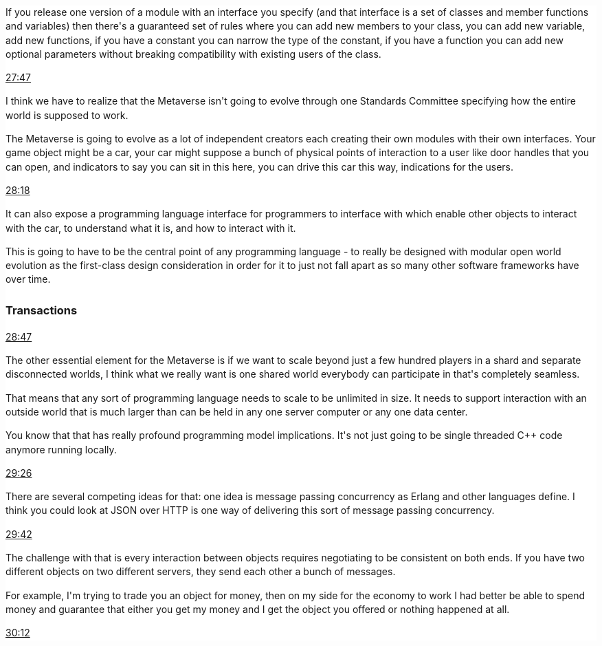 If you release one version of a module with an interface you specify (and that interface is a set of classes and member functions and variables) then there's a guaranteed set of rules where you can add new members to your class, you can add new variable, add new functions, if you have a constant you can narrow the type of the constant, if you have a function you can add new optional parameters without breaking compatibility with existing users of the class.

[27:47](https://youtu.be/KBEg9riBc_U?t=1667)

I think we have to realize that the Metaverse isn't going to evolve through one Standards Committee specifying how the entire world is supposed to work.

The Metaverse is going to evolve as a lot of independent creators each creating their own modules with their own interfaces. Your game object might be a car, your car might suppose a bunch of physical points of interaction to a user like door handles that you can open, and indicators to say you can sit in this here, you can drive this car this way, indications for the users. 

[28:18](https://youtu.be/KBEg9riBc_U?t=1698)

It can also expose a programming language interface for programmers to interface with which enable other objects to interact with the car, to understand what it is, and how to interact with it. 

This is going to have to be the central point of any programming language - to really be designed with modular open world evolution as the first-class design consideration in order for it to just not fall apart as so many other software frameworks have over time.

### Transactions

[28:47](https://youtu.be/KBEg9riBc_U?t=1727)

The other essential element for the Metaverse is if we want to scale beyond just a few hundred players in a shard and separate disconnected worlds, I think what we really want is one shared world everybody can participate in that's completely seamless.


That means that any sort of programming language needs to scale to be unlimited in size. It needs to support interaction with an outside world that is much larger than can be held in any one server computer or any one data center.

You know that that has really profound programming model implications. It's not just going to be single threaded C++ code anymore running locally.

[29:26](https://youtu.be/KBEg9riBc_U?t=1766)

There are several competing ideas for that: one idea is message passing concurrency as Erlang and other languages define. I think you could look at JSON over HTTP is one way of delivering this sort of message passing concurrency.

[29:42](https://youtu.be/KBEg9riBc_U?t=1782)

The challenge with that is every interaction between objects requires negotiating to be consistent on both ends. If you have two different objects on two different servers, they send each other a bunch of messages. 

For example, I'm trying to trade you an object for money, then on my side for the economy to work I had better be able to spend money and guarantee that either you get my money and I get the object you offered or nothing happened at all.

[30:12](https://youtu.be/KBEg9riBc_U?t=1812)
